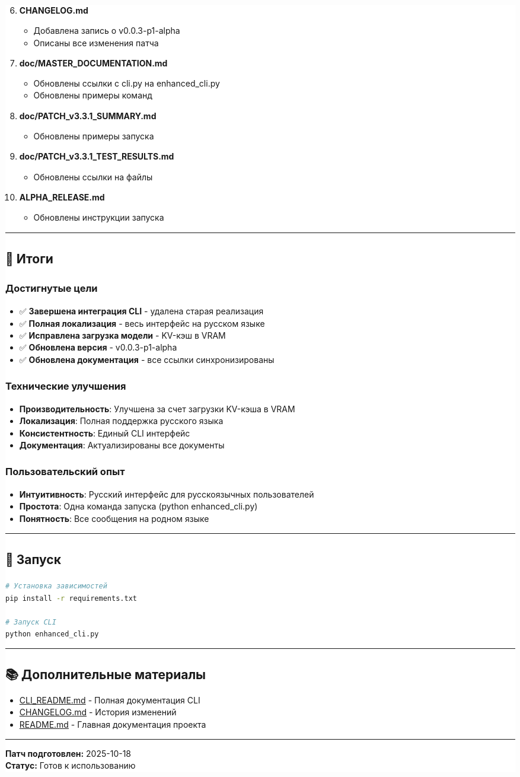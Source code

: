 6. **CHANGELOG.md**
   - Добавлена запись о v0.0.3-p1-alpha
   - Описаны все изменения патча

7. **doc/MASTER_DOCUMENTATION.md**
   - Обновлены ссылки с cli.py на enhanced_cli.py
   - Обновлены примеры команд

8. **doc/PATCH_v3.3.1_SUMMARY.md**
   - Обновлены примеры запуска

9. **doc/PATCH_v3.3.1_TEST_RESULTS.md**
   - Обновлены ссылки на файлы

10. **ALPHA_RELEASE.md**
    - Обновлены инструкции запуска

---

## 🎯 Итоги

### Достигнутые цели
- ✅ **Завершена интеграция CLI** - удалена старая реализация
- ✅ **Полная локализация** - весь интерфейс на русском языке
- ✅ **Исправлена загрузка модели** - KV-кэш в VRAM
- ✅ **Обновлена версия** - v0.0.3-p1-alpha
- ✅ **Обновлена документация** - все ссылки синхронизированы

### Технические улучшения
- **Производительность**: Улучшена за счет загрузки KV-кэша в VRAM
- **Локализация**: Полная поддержка русского языка
- **Консистентность**: Единый CLI интерфейс
- **Документация**: Актуализированы все документы

### Пользовательский опыт
- **Интуитивность**: Русский интерфейс для русскоязычных пользователей
- **Простота**: Одна команда запуска (python enhanced_cli.py)
- **Понятность**: Все сообщения на родном языке

---

## 🚀 Запуск

```bash
# Установка зависимостей
pip install -r requirements.txt

# Запуск CLI
python enhanced_cli.py
```

---

## 📚 Дополнительные материалы

- [CLI_README.md](../CLI_README.md) - Полная документация CLI
- [CHANGELOG.md](../CHANGELOG.md) - История изменений
- [README.md](../README.md) - Главная документация проекта

---

**Патч подготовлен:** 2025-10-18  
**Статус:** Готов к использованию
